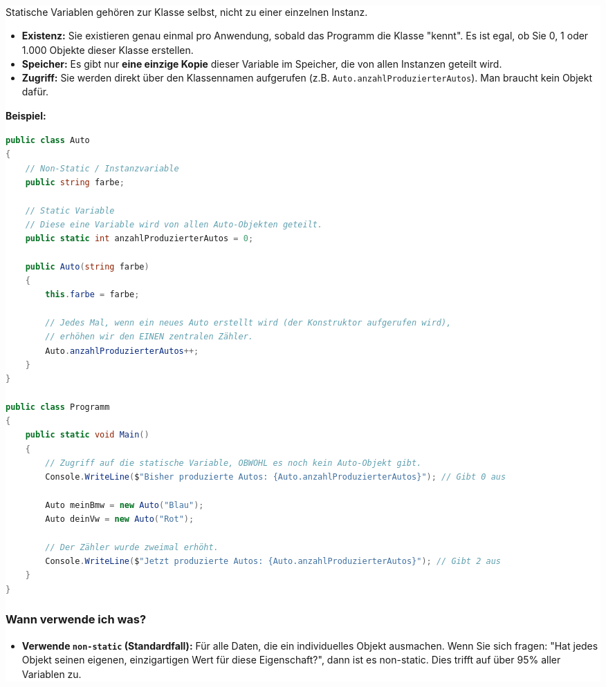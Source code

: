 Statische Variablen gehören zur Klasse selbst, nicht zu einer einzelnen Instanz.

* **Existenz:** Sie existieren genau einmal pro Anwendung, sobald das Programm die Klasse "kennt". Es ist egal, ob Sie 0, 1 oder 1.000 Objekte dieser Klasse erstellen.
* **Speicher:** Es gibt nur **eine einzige Kopie** dieser Variable im Speicher, die von allen Instanzen geteilt wird.
* **Zugriff:** Sie werden direkt über den Klassennamen aufgerufen (z.B. `Auto.anzahlProduzierterAutos`). Man braucht kein Objekt dafür.

**Beispiel:**

```csharp
public class Auto
{
    // Non-Static / Instanzvariable
    public string farbe;

    // Static Variable
    // Diese eine Variable wird von allen Auto-Objekten geteilt.
    public static int anzahlProduzierterAutos = 0;

    public Auto(string farbe)
    {
        this.farbe = farbe;
        
        // Jedes Mal, wenn ein neues Auto erstellt wird (der Konstruktor aufgerufen wird),
        // erhöhen wir den EINEN zentralen Zähler.
        Auto.anzahlProduzierterAutos++;
    }
}

public class Programm
{
    public static void Main()
    {
        // Zugriff auf die statische Variable, OBWOHL es noch kein Auto-Objekt gibt.
        Console.WriteLine($"Bisher produzierte Autos: {Auto.anzahlProduzierterAutos}"); // Gibt 0 aus

        Auto meinBmw = new Auto("Blau");
        Auto deinVw = new Auto("Rot");
        
        // Der Zähler wurde zweimal erhöht.
        Console.WriteLine($"Jetzt produzierte Autos: {Auto.anzahlProduzierterAutos}"); // Gibt 2 aus
    }
}
```

### Wann verwende ich was?
* **Verwende `non-static` (Standardfall):**
    Für alle Daten, die ein individuelles Objekt ausmachen. Wenn Sie sich fragen: "Hat jedes Objekt seinen eigenen, einzigartigen Wert für diese Eigenschaft?", dann ist es non-static. Dies trifft auf über 95% aller Variablen zu.
